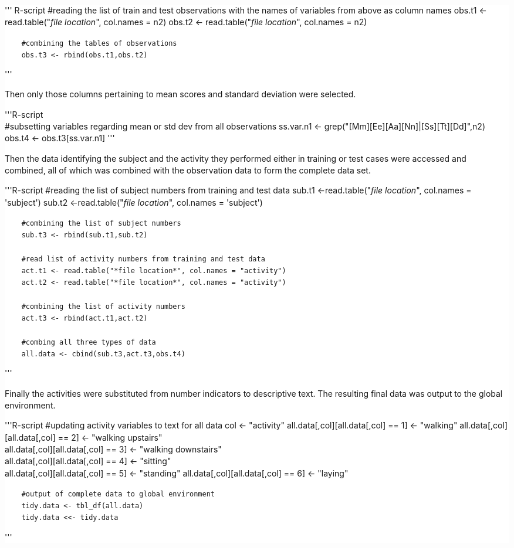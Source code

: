 ''' R-script
        #reading the list of train and test observations with the names of variables from above as column names
        obs.t1 <- read.table("*file location*", col.names = n2)
        obs.t2 <- read.table("*file location*", col.names = n2)
        
        #combining the tables of observations 
        obs.t3 <- rbind(obs.t1,obs.t2)
'''

Then only those columns pertaining to mean scores and standard deviation were selected.

'''R-script       
        #subsetting variables regarding mean or std dev from all observations
        ss.var.n1 <- grep("[Mm][Ee][Aa][Nn]|[Ss][Tt][Dd]",n2)
        obs.t4 <- obs.t3[ss.var.n1]
'''

Then the data identifying the subject and the activity they performed either in training or test cases were accessed and combined, all of which was combined with the observation data to form the complete data set.

'''R-script
        #reading the list of subject numbers from training and test data
        sub.t1 <-read.table("*file location*", col.names = 'subject')
        sub.t2 <-read.table("*file location*", col.names = 'subject')
                
        #combining the list of subject numbers 
        sub.t3 <- rbind(sub.t1,sub.t2)
        
        #read list of activity numbers from training and test data
        act.t1 <- read.table("*file location*", col.names = "activity")
        act.t2 <- read.table("*file location*", col.names = "activity")
        
        #combining the list of activity numbers 
        act.t3 <- rbind(act.t1,act.t2)

        #combing all three types of data
        all.data <- cbind(sub.t3,act.t3,obs.t4)
'''

Finally the activities were substituted from number indicators to descriptive text.  The resulting final data was output to the global environment.

'''R-script
        #updating activity variables to text for all data
        col <- "activity"
        all.data[,col][all.data[,col] == 1] <- "walking"
        all.data[,col][all.data[,col] == 2] <- "walking upstairs"        
        all.data[,col][all.data[,col] == 3] <- "walking downstairs"        
        all.data[,col][all.data[,col] == 4] <- "sitting"        
        all.data[,col][all.data[,col] == 5] <- "standing"
        all.data[,col][all.data[,col] == 6] <- "laying"
        
        #output of complete data to global environment
        tidy.data <- tbl_df(all.data)
        tidy.data <<- tidy.data
'''
